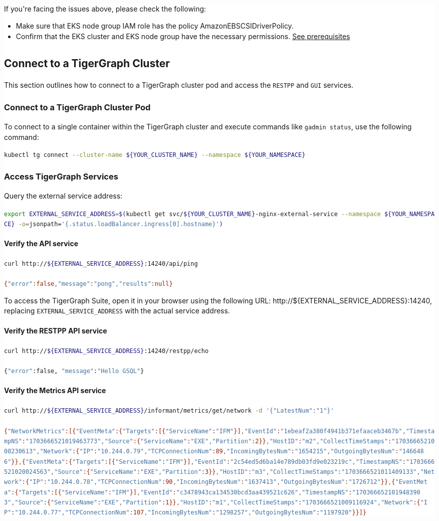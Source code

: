 If you're facing the issues above, please check the following:

- Make sure that EKS node group IAM role has the policy AmazonEBSCSIDriverPolicy.
- Confirm that the EKS cluster and EKS node group have the necessary permissions. [See prerequisites](#prerequisites)

## Connect to a TigerGraph Cluster

This section outlines how to connect to a TigerGraph cluster pod and access the `RESTPP` and `GUI` services.

### Connect to a TigerGraph Cluster Pod

To connect to a single container within the TigerGraph cluster and execute commands like `gadmin status`, use the following command:

```bash
kubectl tg connect --cluster-name ${YOUR_CLUSTER_NAME} --namespace ${YOUR_NAMESPACE}
```

### Access TigerGraph Services

Query the external service address:

  ```bash
  export EXTERNAL_SERVICE_ADDRESS=$(kubectl get svc/${YOUR_CLUSTER_NAME}-nginx-external-service --namespace ${YOUR_NAMESPACE} -o=jsonpath='{.status.loadBalancer.ingress[0].hostname}')
  ```

#### Verify the API service

  ```bash
  curl http://${EXTERNAL_SERVICE_ADDRESS}:14240/api/ping

  {"error":false,"message":"pong","results":null}
  ```

To access the TigerGraph Suite, open it in your browser using the following URL: http://${EXTERNAL_SERVICE_ADDRESS}:14240, replacing `EXTERNAL_SERVICE_ADDRESS` with the actual service address.

#### Verify the RESTPP API service

  ```bash
  curl http://${EXTERNAL_SERVICE_ADDRESS}:14240/restpp/echo

  {"error":false, "message":"Hello GSQL"}
  ```

#### Verify the Metrics API service

  ```bash
curl http://${EXTERNAL_SERVICE_ADDRESS}/informant/metrics/get/network -d '{"LatestNum":"1"}'

{"NetworkMetrics":[{"EventMeta":{"Targets":[{"ServiceName":"IFM"}],"EventId":"1ebeaf2a380f4941b371efaaceb3467b","TimestampNS":"1703666521019463773","Source":{"ServiceName":"EXE","Partition":2}},"HostID":"m2","CollectTimeStamps":"1703666521008230613","Network":{"IP":"10.244.0.79","TCPConnectionNum":89,"IncomingBytesNum":"1654215","OutgoingBytesNum":"1466486"}},{"EventMeta":{"Targets":[{"ServiceName":"IFM"}],"EventId":"2c54ed5d6ba14e789db03fd9e023219c","TimestampNS":"1703666521020024563","Source":{"ServiceName":"EXE","Partition":3}},"HostID":"m3","CollectTimeStamps":"1703666521011409133","Network":{"IP":"10.244.0.78","TCPConnectionNum":90,"IncomingBytesNum":"1637413","OutgoingBytesNum":"1726712"}},{"EventMeta":{"Targets":[{"ServiceName":"IFM"}],"EventId":"c3478943ca134530bcd3aa439521c626","TimestampNS":"1703666521019483903","Source":{"ServiceName":"EXE","Partition":1}},"HostID":"m1","CollectTimeStamps":"1703666521009116924","Network":{"IP":"10.244.0.77","TCPConnectionNum":107,"IncomingBytesNum":"1298257","OutgoingBytesNum":"1197920"}}]}
  ```
